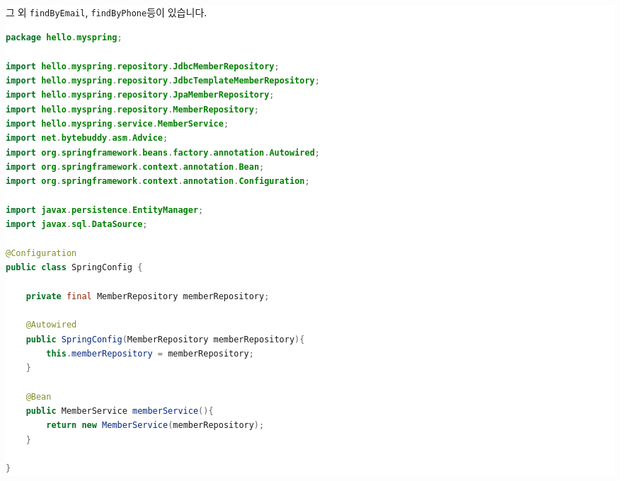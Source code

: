 그 외 `findByEmail`, `findByPhone`등이 있습니다.

```java
package hello.myspring;

import hello.myspring.repository.JdbcMemberRepository;
import hello.myspring.repository.JdbcTemplateMemberRepository;
import hello.myspring.repository.JpaMemberRepository;
import hello.myspring.repository.MemberRepository;
import hello.myspring.service.MemberService;
import net.bytebuddy.asm.Advice;
import org.springframework.beans.factory.annotation.Autowired;
import org.springframework.context.annotation.Bean;
import org.springframework.context.annotation.Configuration;

import javax.persistence.EntityManager;
import javax.sql.DataSource;

@Configuration
public class SpringConfig {

    private final MemberRepository memberRepository;

    @Autowired
    public SpringConfig(MemberRepository memberRepository){
        this.memberRepository = memberRepository;
    }

    @Bean
    public MemberService memberService(){
        return new MemberService(memberRepository);
    }

}
```
